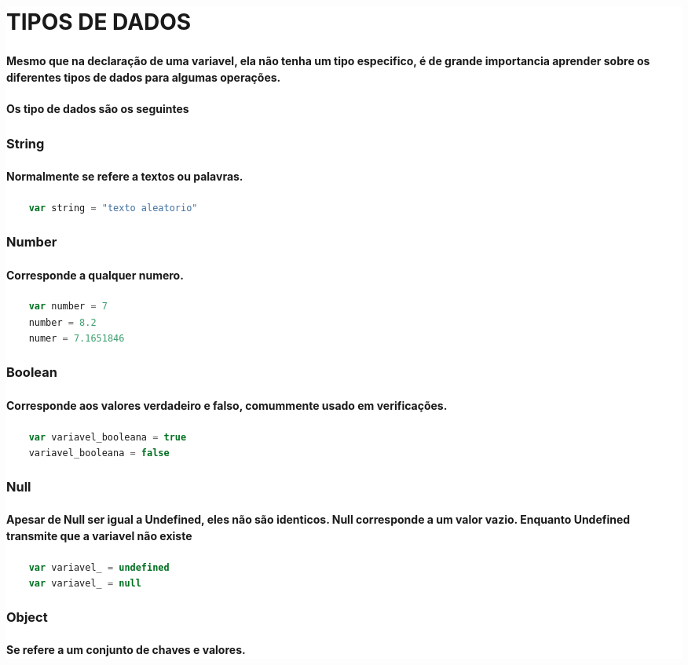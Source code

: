 




# TIPOS DE DADOS

#### Mesmo que na declaração de uma variavel, ela não tenha um tipo especifico, é de grande importancia aprender sobre os diferentes tipos de dados para algumas operações.

#### Os tipo de dados são os seguintes

### String

#### Normalmente se refere a textos ou palavras.

```js
    var string = "texto aleatorio"
```

### Number

#### Corresponde a qualquer numero.

```js
    var number = 7
    number = 8.2
    numer = 7.1651846
```

### Boolean

#### Corresponde aos valores verdadeiro e falso, comummente usado em verificações.

```js
    var variavel_booleana = true
    variavel_booleana = false
```

### Null

#### Apesar de Null ser igual a Undefined, eles não são identicos. Null corresponde a um valor vazio. Enquanto Undefined transmite que a variavel não existe

```js
    var variavel_ = undefined
    var variavel_ = null
```

### Object

#### Se refere a um conjunto de chaves e valores.
